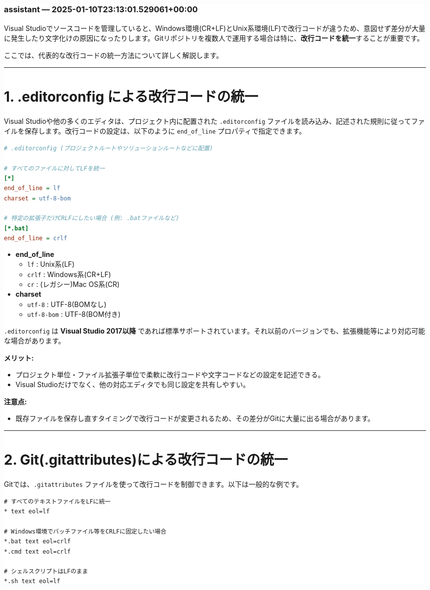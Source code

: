 ### assistant — 2025-01-10T23:13:01.529061+00:00

Visual Studioでソースコードを管理していると、Windows環境(CR+LF)とUnix系環境(LF)で改行コードが違うため、意図せず差分が大量に発生したり文字化けの原因になったりします。Gitリポジトリを複数人で運用する場合は特に、**改行コードを統一**することが重要です。  

ここでは、代表的な改行コードの統一方法について詳しく解説します。

---

# 1. \.editorconfig による改行コードの統一

Visual Studioや他の多くのエディタは、プロジェクト内に配置された `.editorconfig` ファイルを読み込み、記述された規則に従ってファイルを保存します。改行コードの設定は、以下のように `end_of_line` プロパティで指定できます。

```ini
# .editorconfig (プロジェクトルートやソリューションルートなどに配置)

# すべてのファイルに対してLFを統一
[*]
end_of_line = lf
charset = utf-8-bom

# 特定の拡張子だけCRLFにしたい場合 (例: .batファイルなど)
[*.bat]
end_of_line = crlf
```

- **end_of_line**  
  - `lf` : Unix系(LF)  
  - `crlf` : Windows系(CR+LF)  
  - `cr` : (レガシー)Mac OS系(CR)  
- **charset**  
  - `utf-8` : UTF-8(BOMなし)  
  - `utf-8-bom` : UTF-8(BOM付き)

`.editorconfig` は **Visual Studio 2017以降** であれば標準サポートされています。それ以前のバージョンでも、拡張機能等により対応可能な場合があります。

**メリット:**
- プロジェクト単位・ファイル拡張子単位で柔軟に改行コードや文字コードなどの設定を記述できる。  
- Visual Studioだけでなく、他の対応エディタでも同じ設定を共有しやすい。

**注意点:**
- 既存ファイルを保存し直すタイミングで改行コードが変更されるため、その差分がGitに大量に出る場合があります。

---

# 2. Git(.gitattributes)による改行コードの統一

Gitでは、`.gitattributes` ファイルを使って改行コードを制御できます。以下は一般的な例です。

```gitattributes
# すべてのテキストファイルをLFに統一
* text eol=lf

# Windows環境でバッチファイル等をCRLFに固定したい場合
*.bat text eol=crlf
*.cmd text eol=crlf

# シェルスクリプトはLFのまま
*.sh text eol=lf
```
